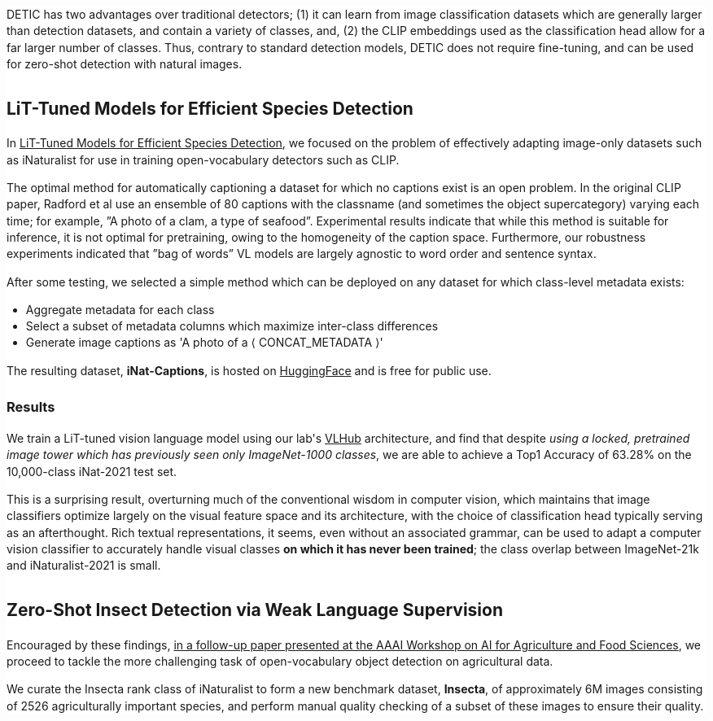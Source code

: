 DETIC has two advantages over traditional detectors; (1) it can learn from image classification datasets which are generally larger than detection datasets, and contain a variety of classes, and, (2) the CLIP embeddings used as the classification head allow for a far larger number of classes. Thus, contrary to standard detection models, DETIC does not require fine-tuning, and can be used for zero-shot detection with natural images.

## LiT-Tuned Models for Efficient Species Detection

In [LiT-Tuned Models for Efficient Species Detection](https://chinmayhegde.github.io/assets/papers/aaai23-lit.pdf), we focused on the problem of effectively adapting image-only datasets such as iNaturalist for use in training open-vocabulary detectors such as CLIP.

The optimal method for automatically captioning a dataset for which no captions exist is an open problem. In the original CLIP paper, Radford et al use an ensemble of 80 captions with the classname (and sometimes the object supercategory) varying each time; for example, ”A photo of a clam, a type of seafood”. Experimental results indicate that while this method is suitable for inference, it is not optimal for pretraining, owing to the homogeneity of the caption space. Furthermore, our robustness experiments indicated that ”bag of words” VL models are largely agnostic to word order and sentence syntax.

After some testing, we selected a simple method which can be deployed on any dataset for which class-level metadata exists:

* Aggregate metadata for each class
* Select a subset of metadata columns which maximize inter-class differences
* Generate image captions as 'A photo of a $\langle$ CONCAT\_METADATA $\rangle$'

The resulting dataset, **iNat-Captions**, is hosted on [HuggingFace](https://huggingface.co/ajn313/inat_captions/tree/main) and is free for public use.

### Results

We train a LiT-tuned vision language model using our lab's [VLHub](https://github.com/penfever/vlhub/) architecture, and find that despite *using a locked, pretrained image tower which has previously seen only ImageNet-1000 classes*, we are able to achieve a Top1 Accuracy of 63.28% on the 10,000-class iNat-2021 test set.

This is a surprising result, overturning much of the conventional wisdom in computer vision, which maintains that image classifiers optimize largely on the visual feature space and its architecture, with the choice of classification head typically serving as an afterthought. Rich textual representations, it seems, even without an associated grammar, can be used to adapt a computer vision classifier to accurately handle visual classes **on which it has never been trained**; the class overlap between ImageNet-21k and iNaturalist-2021 is small.

## Zero-Shot Insect Detection via Weak Language Supervision

Encouraged by these findings, [in a follow-up paper presented at the AAAI Workshop on AI for Agriculture and Food Sciences](https://chinmayhegde.github.io/assets/papers/aaai23-zs.pdf), we proceed to tackle the more challenging task of open-vocabulary object detection on agricultural data.

We curate the Insecta rank class of iNaturalist to form a new benchmark dataset, **Insecta**, of approximately 6M images consisting of 2526 agriculturally important species, and perform manual quality checking of a subset of these images to ensure their quality. 
